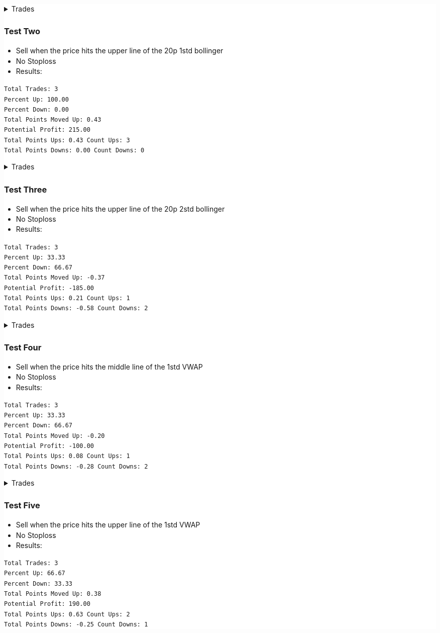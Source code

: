 
<details><summary>Trades</summary></details>

### Test Two
* Sell when the price hits the upper line of the 20p 1std bollinger
* No Stoploss
* Results:
```
Total Trades: 3
Percent Up: 100.00
Percent Down: 0.00
Total Points Moved Up: 0.43
Potential Profit: 215.00
Total Points Ups: 0.43 Count Ups: 3
Total Points Downs: 0.00 Count Downs: 0
```

<details><summary>Trades</summary></details>

### Test Three
* Sell when the price hits the upper line of the 20p 2std bollinger
* No Stoploss
* Results:
```
Total Trades: 3
Percent Up: 33.33
Percent Down: 66.67
Total Points Moved Up: -0.37
Potential Profit: -185.00
Total Points Ups: 0.21 Count Ups: 1
Total Points Downs: -0.58 Count Downs: 2
```

<details><summary>Trades</summary></details>

### Test Four
* Sell when the price hits the middle line of the 1std VWAP
* No Stoploss
* Results:
```
Total Trades: 3
Percent Up: 33.33
Percent Down: 66.67
Total Points Moved Up: -0.20
Potential Profit: -100.00
Total Points Ups: 0.08 Count Ups: 1
Total Points Downs: -0.28 Count Downs: 2
```

<details><summary>Trades</summary></details>

### Test Five
* Sell when the price hits the upper line of the 1std VWAP
* No Stoploss
* Results:
```
Total Trades: 3
Percent Up: 66.67
Percent Down: 33.33
Total Points Moved Up: 0.38
Potential Profit: 190.00
Total Points Ups: 0.63 Count Ups: 2
Total Points Downs: -0.25 Count Downs: 1
```
